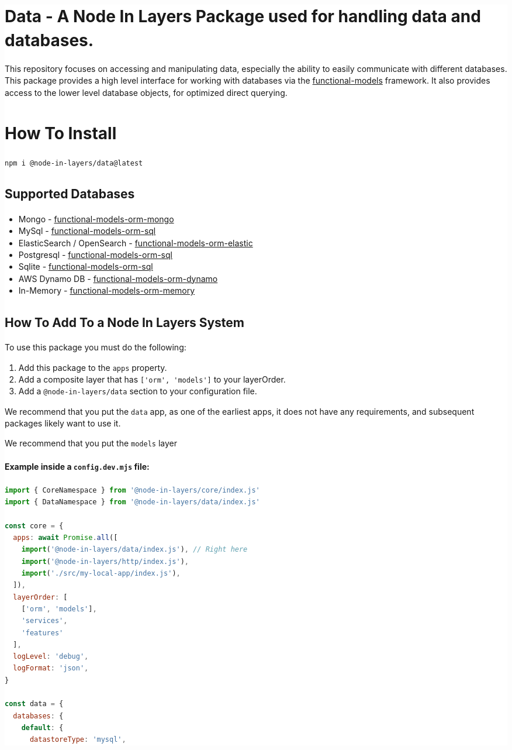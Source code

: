 # Data - A Node In Layers Package used for handling data and databases.

This repository focuses on accessing and manipulating data, especially the ability to easily communicate with different databases. This package provides a high level interface for working with databases via the [functional-models](https://github.com/monolithst/functional-models) framework. It also provides access to the lower level database objects, for optimized direct querying.

# How To Install

`npm i @node-in-layers/data@latest`

## Supported Databases

- Mongo - [functional-models-orm-mongo](https://github.com/monolithst/functional-models-orm-mongo)
- MySql - [functional-models-orm-sql](https://github.com/monolithst/functional-models-orm-sql)
- ElasticSearch / OpenSearch - [functional-models-orm-elastic](https://github.com/monolithst/functional-models-orm-elastic)
- Postgresql - [functional-models-orm-sql](https://github.com/monolithst/functional-models-orm-sql)
- Sqlite - [functional-models-orm-sql](https://github.com/monolithst/functional-models-orm-sql)
- AWS Dynamo DB - [functional-models-orm-dynamo](https://github.com/monolithst/functional-models-orm-dynamo)
- In-Memory - [functional-models-orm-memory](https://github.com/monolithst/functional-models-orm-memory)

## How To Add To a Node In Layers System

To use this package you must do the following:

1. Add this package to the `apps` property.
1. Add a composite layer that has `['orm', 'models']` to your layerOrder.
1. Add a `@node-in-layers/data` section to your configuration file.

We recommend that you put the `data` app, as one of the earliest apps, it does not have any requirements, and subsequent packages likely want to use it.

We recommend that you put the `models` layer 

#### Example inside a `config.dev.mjs` file:

```javascript
import { CoreNamespace } from '@node-in-layers/core/index.js'
import { DataNamespace } from '@node-in-layers/data/index.js'

const core = {
  apps: await Promise.all([
    import('@node-in-layers/data/index.js'), // Right here
    import('@node-in-layers/http/index.js'),
    import('./src/my-local-app/index.js'),
  ]),
  layerOrder: [
    ['orm', 'models'],
    'services', 
    'features'
  ],
  logLevel: 'debug',
  logFormat: 'json',
}

const data = {
  databases: {
    default: {
      datastoreType: 'mysql',
```

  [CoreNamespace.root]: core,
  [DataNamespace.root]: data,
  [CoreNamespace.root]: core,
  [DataNamespace.root]: data,